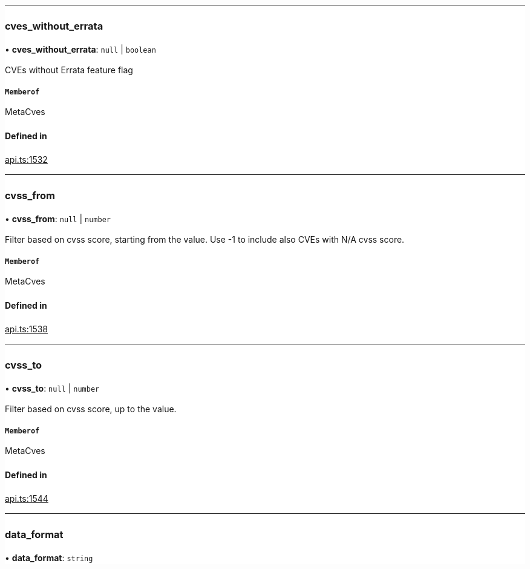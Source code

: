 ___

### cves\_without\_errata

• **cves\_without\_errata**: ``null`` \| `boolean`

CVEs without Errata feature flag

**`Memberof`**

MetaCves

#### Defined in

[api.ts:1532](https://github.com/RedHatInsights/javascript-clients/blob/master/packages/vulnerabilities/api.ts#L1532)

___

### cvss\_from

• **cvss\_from**: ``null`` \| `number`

Filter based on cvss score, starting from the value. Use -1 to include also CVEs with N/A cvss score.

**`Memberof`**

MetaCves

#### Defined in

[api.ts:1538](https://github.com/RedHatInsights/javascript-clients/blob/master/packages/vulnerabilities/api.ts#L1538)

___

### cvss\_to

• **cvss\_to**: ``null`` \| `number`

Filter based on cvss score, up to the value.

**`Memberof`**

MetaCves

#### Defined in

[api.ts:1544](https://github.com/RedHatInsights/javascript-clients/blob/master/packages/vulnerabilities/api.ts#L1544)

___

### data\_format

• **data\_format**: `string`
